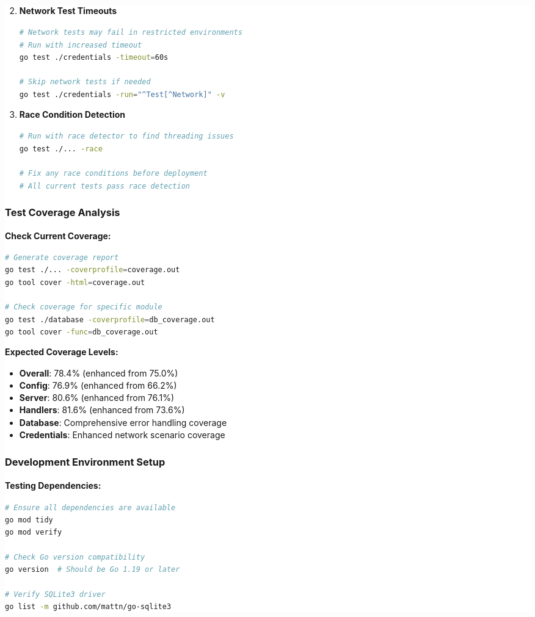 2. **Network Test Timeouts**
   ```bash
   # Network tests may fail in restricted environments
   # Run with increased timeout
   go test ./credentials -timeout=60s
   
   # Skip network tests if needed
   go test ./credentials -run="^Test[^Network]" -v
   ```

3. **Race Condition Detection**
   ```bash
   # Run with race detector to find threading issues
   go test ./... -race
   
   # Fix any race conditions before deployment
   # All current tests pass race detection
   ```

### Test Coverage Analysis

**Check Current Coverage:**
```bash
# Generate coverage report
go test ./... -coverprofile=coverage.out
go tool cover -html=coverage.out

# Check coverage for specific module
go test ./database -coverprofile=db_coverage.out
go tool cover -func=db_coverage.out
```

**Expected Coverage Levels:**
- **Overall**: 78.4% (enhanced from 75.0%)
- **Config**: 76.9% (enhanced from 66.2%)
- **Server**: 80.6% (enhanced from 76.1%)
- **Handlers**: 81.6% (enhanced from 73.6%)
- **Database**: Comprehensive error handling coverage
- **Credentials**: Enhanced network scenario coverage

### Development Environment Setup

**Testing Dependencies:**
```bash
# Ensure all dependencies are available
go mod tidy
go mod verify

# Check Go version compatibility
go version  # Should be Go 1.19 or later

# Verify SQLite3 driver
go list -m github.com/mattn/go-sqlite3
```
